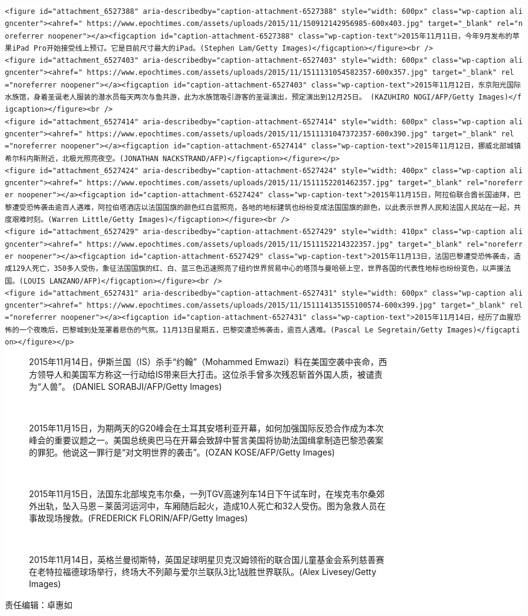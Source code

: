 	<figure id="attachment_6527388" aria-describedby="caption-attachment-6527388" style="width: 600px" class="wp-caption aligncenter"><ahref=" https://www.epochtimes.com/assets/uploads/2015/11/150912142956985-600x403.jpg" target="_blank" rel="noreferrer noopener"></a><figcaption id="caption-attachment-6527388" class="wp-caption-text">2015年11月11日，今年9月发布的苹果iPad Pro开始接受线上预订。它是目前尺寸最大的iPad。(Stephen Lam/Getty Images)</figcaption></figure><br />
	<figure id="attachment_6527403" aria-describedby="caption-attachment-6527403" style="width: 600px" class="wp-caption aligncenter"><ahref=" https://www.epochtimes.com/assets/uploads/2015/11/1511131054582357-600x357.jpg" target="_blank" rel="noreferrer noopener"></a><figcaption id="caption-attachment-6527403" class="wp-caption-text">2015年11月12日，东京阳光国际水族馆，身着圣诞老人服装的潜水员每天两次与鱼共游，此为水族馆吸引游客的圣诞演出，预定演出到12月25日。 (KAZUHIRO NOGI/AFP/Getty Images)</figcaption></figure><br />
	<figure id="attachment_6527414" aria-describedby="caption-attachment-6527414" style="width: 600px" class="wp-caption aligncenter"><ahref=" https://www.epochtimes.com/assets/uploads/2015/11/1511131047372357-600x390.jpg" target="_blank" rel="noreferrer noopener"></a><figcaption id="caption-attachment-6527414" class="wp-caption-text">2015年11月12日，挪威北部城镇希尔科内斯附近，北极光照亮夜空。(JONATHAN NACKSTRAND/AFP)</figcaption></figure></p>
	<figure id="attachment_6527424" aria-describedby="caption-attachment-6527424" style="width: 400px" class="wp-caption aligncenter"><ahref=" https://www.epochtimes.com/assets/uploads/2015/11/1511152201462357.jpg" target="_blank" rel="noreferrer noopener"></a><figcaption id="caption-attachment-6527424" class="wp-caption-text">2015年11月15日，阿拉伯联合酋长国迪拜，巴黎遭受恐怖袭击逾百人遇难，阿拉伯塔酒店以法国国旗的颜色红白蓝照亮，各地的地标建筑也纷纷变成法国国旗的颜色，以此表示世界人民和法国人民站在一起，共度艰难时刻。(Warren Little/Getty Images)</figcaption></figure><br />
	<figure id="attachment_6527429" aria-describedby="caption-attachment-6527429" style="width: 410px" class="wp-caption aligncenter"><ahref=" https://www.epochtimes.com/assets/uploads/2015/11/1511152214322357.jpg" target="_blank" rel="noreferrer noopener"></a><figcaption id="caption-attachment-6527429" class="wp-caption-text">2015年11月13日，法国巴黎遭受恐怖袭击，造成129人死亡，350多人受伤，象征法国国旗的红、白、蓝三色迅速照亮了纽约世界贸易中心的塔顶与曼哈顿上空，世界各国的代表性地标也纷纷变色，以声援法国。(LOUIS LANZANO/AFP)</figcaption></figure><br />
	<figure id="attachment_6527431" aria-describedby="caption-attachment-6527431" style="width: 600px" class="wp-caption aligncenter"><ahref=" https://www.epochtimes.com/assets/uploads/2015/11/151114135155100574-600x399.jpg" target="_blank" rel="noreferrer noopener"></a><figcaption id="caption-attachment-6527431" class="wp-caption-text">2015年11月14日，经历了血腥恐怖的一个夜晚后，巴黎城到处笼罩着悲伤的气氛。11月13日星期五，巴黎突遭恐怖袭击，逾百人遇难。(Pascal Le Segretain/Getty Images)</figcaption></figure></p>
<p>
	<figure id="attachment_6527445" aria-describedby="caption-attachment-6527445" style="width: 600px" class="wp-caption aligncenter"><ahref=" https://www.epochtimes.com/assets/uploads/2015/11/1511141052342003-600x466.jpg" target="_blank" rel="noreferrer noopener"></a><figcaption id="caption-attachment-6527445" class="wp-caption-text">2015年11月14日，伊斯兰国（IS）杀手“约翰”（Mohammed Emwazi）料在美国空袭中丧命，西方领导人和美国军方称这一行动给IS带来巨大打击。这位杀手曾多次残忍斩首外国人质，被谴责为“人兽”。 (DANIEL SORABJI/AFP/Getty Images)</figcaption></figure><br />
	<figure id="attachment_6523292" aria-describedby="caption-attachment-6523292" style="width: 600px" class="wp-caption aligncenter"><ahref=" https://www.epochtimes.com/assets/uploads/2015/11/1511151211012546-600x399.jpg" target="_blank" rel="noreferrer noopener"></a><figcaption id="caption-attachment-6523292" class="wp-caption-text">2015年11月15日，为期两天的G20峰会在土耳其安塔利亚开幕，如何加强国际反恐合作成为本次峰会的重要议题之一。美国总统奥巴马在开幕会致辞中誓言美国将协助法国缉拿制造巴黎恐袭案的罪犯。他说这一罪行是“对文明世界的袭击”。(OZAN KOSE/AFP/Getty Images)</figcaption></figure><br />
	<figure id="attachment_6527457" aria-describedby="caption-attachment-6527457" style="width: 600px" class="wp-caption aligncenter"><ahref=" https://www.epochtimes.com/assets/uploads/2015/11/1511152201402357-600x399.jpg" target="_blank" rel="noreferrer noopener"></a><figcaption id="caption-attachment-6527457" class="wp-caption-text">2015年11月15日，法国东北部埃克韦尔桑，一列TGV高速列车14日下午试车时，在埃克韦尔桑郊外出轨，坠入马恩－莱茵河运河中，车厢随后起火，造成10人死亡和32人受伤。图为急救人员在事故现场搜救。(FREDERICK FLORIN/AFP/Getty Images)</figcaption></figure><br />
	<figure id="attachment_6527468" aria-describedby="caption-attachment-6527468" style="width: 600px" class="wp-caption aligncenter"><ahref=" https://www.epochtimes.com/assets/uploads/2015/11/1511152201302357-600x399.jpg" target="_blank" rel="noreferrer noopener"></a><figcaption id="caption-attachment-6527468" class="wp-caption-text">2015年11月14日，英格兰曼彻斯特，英国足球明星贝克汉姆领衔的联合国儿童基金会系列慈善赛在老特拉福德球场举行，终场大不列颠与爱尔兰联队3比1战胜世界联队。(Alex Livesey/Getty Images)</figcaption></figure></p>
<p>责任编辑：卓惠如</p>
	